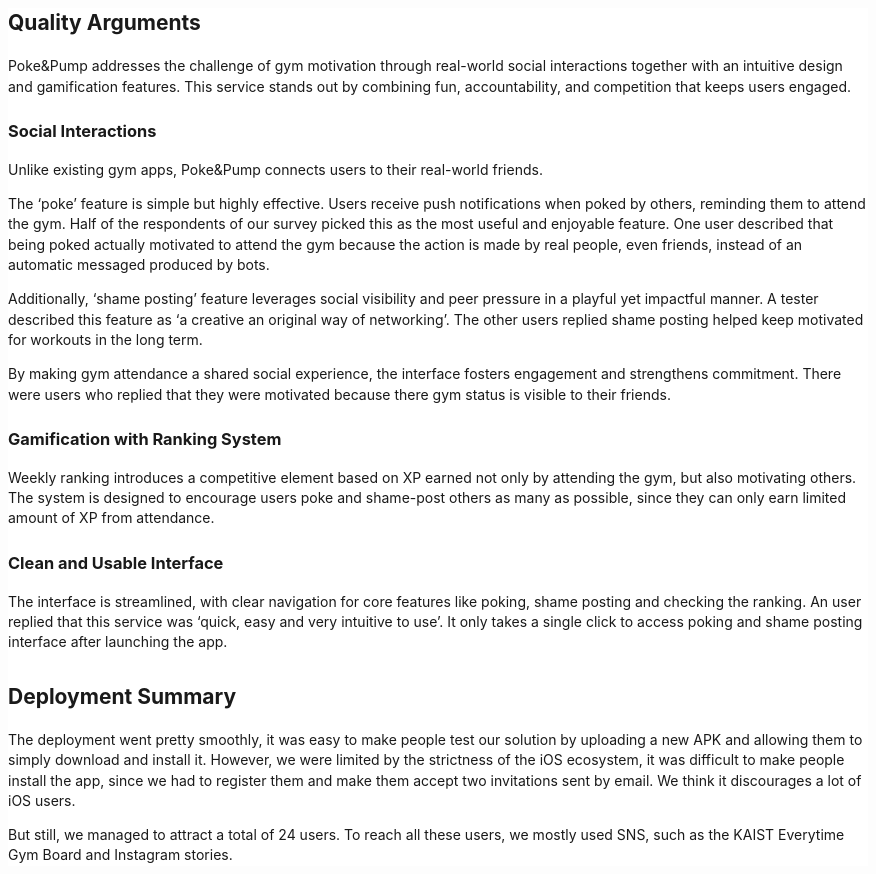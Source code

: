 ## Quality Arguments

Poke&Pump addresses the challenge of gym motivation through real-world social interactions together with an intuitive design and gamification features. This service stands out by combining fun, accountability, and competition that keeps users engaged.

### Social Interactions

Unlike existing gym apps, Poke&Pump connects users to their real-world friends. 

The ‘poke’ feature is simple but highly effective. Users receive push notifications when poked by others, reminding them to attend the gym. Half of the respondents of our survey picked this as the most useful and enjoyable feature. One user described that being poked actually motivated to attend the gym because the action is made by real people, even friends, instead of an automatic messaged produced by bots.

Additionally, ‘shame posting’ feature leverages social visibility and peer pressure in a playful yet impactful manner. A tester described this feature as ‘a creative an original way of networking’. The other users replied shame posting helped keep motivated for workouts in the long term.

By making gym attendance a shared social experience, the interface fosters engagement and strengthens commitment. There were users who replied that they were motivated because there gym status is visible to their friends.

### Gamification with Ranking System

Weekly ranking introduces a competitive element based on XP earned not only by attending the gym, but also motivating others. The system is designed to encourage users poke and shame-post others as many as possible, since they can only earn limited amount of XP from attendance.

### Clean and Usable Interface

The interface is streamlined, with clear navigation for core features like poking, shame posting and checking the ranking. An user replied that this service was ‘quick, easy and very intuitive to use’. It only takes a single click to access poking and shame posting interface after launching the app.

## Deployment Summary

The deployment went pretty smoothly, it was easy to make people test our solution by uploading a new APK and allowing them to simply download and install it. However, we were limited by the strictness of the iOS ecosystem, it was difficult to make people install the app, since we had to register them and make them accept two invitations sent by email. We think it discourages a lot of iOS users. 

But still, we managed to attract a total of 24 users. To reach all these users, we mostly used SNS, such as the KAIST Everytime Gym Board and Instagram stories. 
